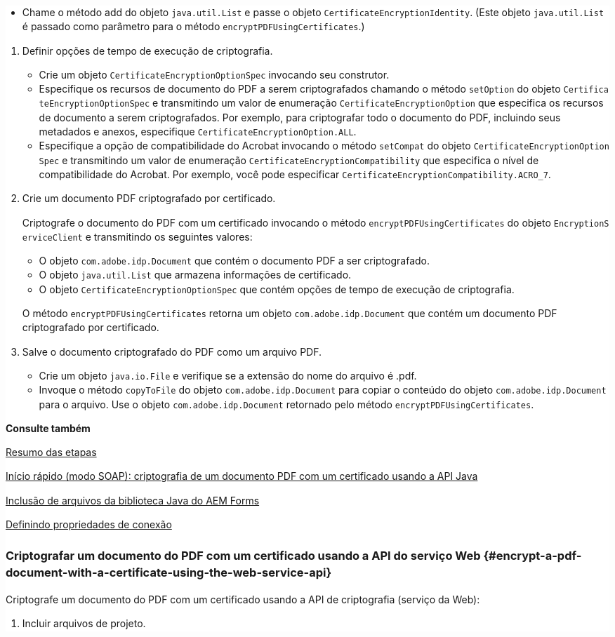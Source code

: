    * Chame o método add do objeto `java.util.List` e passe o objeto `CertificateEncryptionIdentity`. (Este objeto `java.util.List` é passado como parâmetro para o método `encryptPDFUsingCertificates`.)

1. Definir opções de tempo de execução de criptografia.

   * Crie um objeto `CertificateEncryptionOptionSpec` invocando seu construtor.
   * Especifique os recursos de documento do PDF a serem criptografados chamando o método `setOption` do objeto `CertificateEncryptionOptionSpec` e transmitindo um valor de enumeração `CertificateEncryptionOption` que especifica os recursos de documento a serem criptografados. Por exemplo, para criptografar todo o documento do PDF, incluindo seus metadados e anexos, especifique `CertificateEncryptionOption.ALL`.
   * Especifique a opção de compatibilidade do Acrobat invocando o método `setCompat` do objeto `CertificateEncryptionOptionSpec` e transmitindo um valor de enumeração `CertificateEncryptionCompatibility` que especifica o nível de compatibilidade do Acrobat. Por exemplo, você pode especificar `CertificateEncryptionCompatibility.ACRO_7`.

1. Crie um documento PDF criptografado por certificado.

   Criptografe o documento do PDF com um certificado invocando o método `encryptPDFUsingCertificates` do objeto `EncryptionServiceClient` e transmitindo os seguintes valores:

   * O objeto `com.adobe.idp.Document` que contém o documento PDF a ser criptografado.
   * O objeto `java.util.List` que armazena informações de certificado.
   * O objeto `CertificateEncryptionOptionSpec` que contém opções de tempo de execução de criptografia.

   O método `encryptPDFUsingCertificates` retorna um objeto `com.adobe.idp.Document` que contém um documento PDF criptografado por certificado.

1. Salve o documento criptografado do PDF como um arquivo PDF.

   * Crie um objeto `java.io.File` e verifique se a extensão do nome do arquivo é .pdf.
   * Invoque o método `copyToFile` do objeto `com.adobe.idp.Document` para copiar o conteúdo do objeto `com.adobe.idp.Document` para o arquivo. Use o objeto `com.adobe.idp.Document` retornado pelo método `encryptPDFUsingCertificates`.

**Consulte também**

[Resumo das etapas](encrypting-decrypting-pdf-documents.md#summary-of-steps)

[Início rápido (modo SOAP): criptografia de um documento PDF com um certificado usando a API Java](/help/forms/developing/encryption-service-java-api-quick.md#quick-start-soap-mode-encrypting-a-pdf-document-with-a-certificate-using-the-java-api)

[Inclusão de arquivos da biblioteca Java do AEM Forms](/help/forms/developing/invoking-aem-forms-using-java.md#including-aem-forms-java-library-files)

[Definindo propriedades de conexão](/help/forms/developing/invoking-aem-forms-using-java.md#setting-connection-properties)

### Criptografar um documento do PDF com um certificado usando a API do serviço Web {#encrypt-a-pdf-document-with-a-certificate-using-the-web-service-api}

Criptografe um documento do PDF com um certificado usando a API de criptografia (serviço da Web):

1. Incluir arquivos de projeto.
